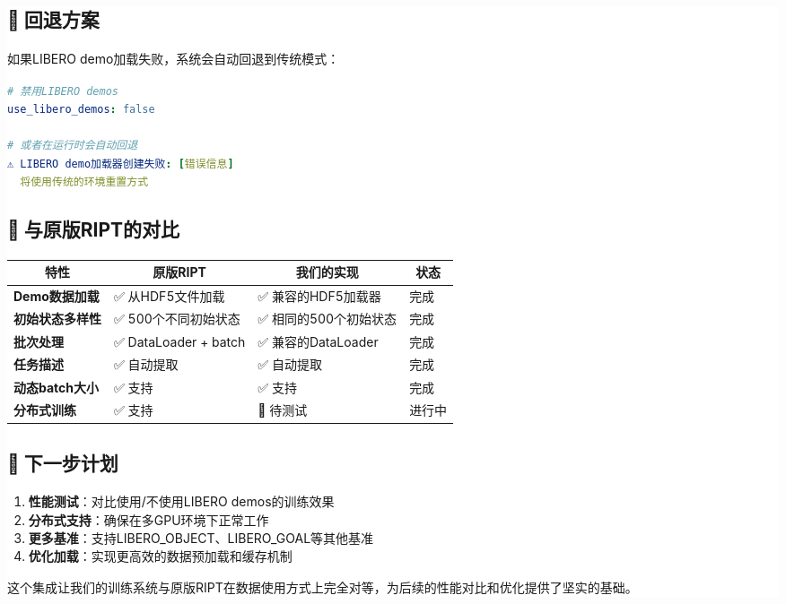 ## 🔄 回退方案

如果LIBERO demo加载失败，系统会自动回退到传统模式：

```yaml
# 禁用LIBERO demos
use_libero_demos: false

# 或者在运行时会自动回退
⚠️ LIBERO demo加载器创建失败: [错误信息]
  将使用传统的环境重置方式
```

## 🎯 与原版RIPT的对比

| 特性 | 原版RIPT | 我们的实现 | 状态 |
|------|----------|------------|------|
| **Demo数据加载** | ✅ 从HDF5文件加载 | ✅ 兼容的HDF5加载器 | 完成 |
| **初始状态多样性** | ✅ 500个不同初始状态 | ✅ 相同的500个初始状态 | 完成 |
| **批次处理** | ✅ DataLoader + batch | ✅ 兼容的DataLoader | 完成 |
| **任务描述** | ✅ 自动提取 | ✅ 自动提取 | 完成 |
| **动态batch大小** | ✅ 支持 | ✅ 支持 | 完成 |
| **分布式训练** | ✅ 支持 | 🔄 待测试 | 进行中 |

## 🚀 下一步计划

1. **性能测试**：对比使用/不使用LIBERO demos的训练效果
2. **分布式支持**：确保在多GPU环境下正常工作
3. **更多基准**：支持LIBERO_OBJECT、LIBERO_GOAL等其他基准
4. **优化加载**：实现更高效的数据预加载和缓存机制

这个集成让我们的训练系统与原版RIPT在数据使用方式上完全对等，为后续的性能对比和优化提供了坚实的基础。
